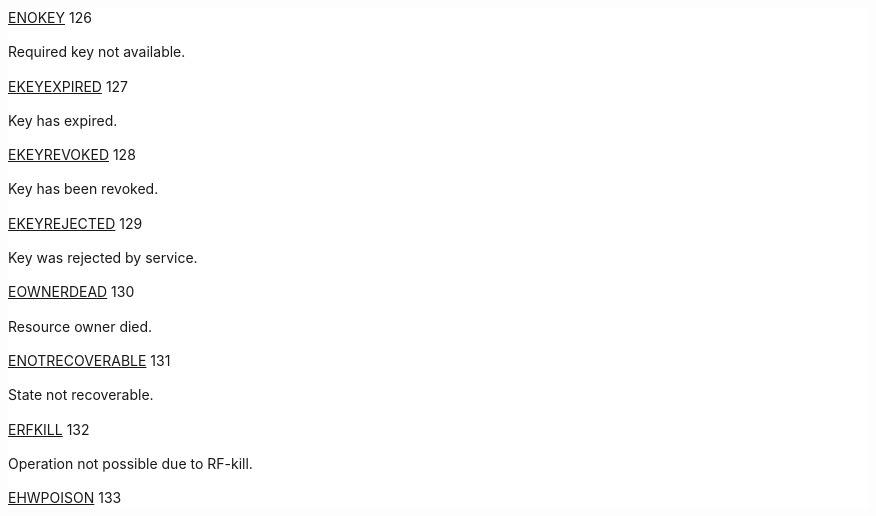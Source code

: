 </tr>
<tr id="row1639577980165627"><td class="cellrowborder" valign="top" width="50%" headers="mcps1.1.3.1.1 "><p id="p921659027165627"><a name="p921659027165627"></a><a name="p921659027165627"></a><a href="UTILS.md#ga21e1aad43086cf76131101b31ca391cc">ENOKEY</a>   126</p>
</td>
<td class="cellrowborder" valign="top" width="50%" headers="mcps1.1.3.1.2 "><p id="p1079052210165627"><a name="p1079052210165627"></a><a name="p1079052210165627"></a>Required key not available. </p>
</td>
</tr>
<tr id="row342716823165627"><td class="cellrowborder" valign="top" width="50%" headers="mcps1.1.3.1.1 "><p id="p598031508165627"><a name="p598031508165627"></a><a name="p598031508165627"></a><a href="UTILS.md#gac1eb981061f0b7e10a3460b48490e1e2">EKEYEXPIRED</a>   127</p>
</td>
<td class="cellrowborder" valign="top" width="50%" headers="mcps1.1.3.1.2 "><p id="p672026044165627"><a name="p672026044165627"></a><a name="p672026044165627"></a>Key has expired. </p>
</td>
</tr>
<tr id="row1494686129165627"><td class="cellrowborder" valign="top" width="50%" headers="mcps1.1.3.1.1 "><p id="p491136053165627"><a name="p491136053165627"></a><a name="p491136053165627"></a><a href="UTILS.md#ga4dc832fdf410d2f441ce364a7f6d768a">EKEYREVOKED</a>   128</p>
</td>
<td class="cellrowborder" valign="top" width="50%" headers="mcps1.1.3.1.2 "><p id="p1299515869165627"><a name="p1299515869165627"></a><a name="p1299515869165627"></a>Key has been revoked. </p>
</td>
</tr>
<tr id="row2065451381165627"><td class="cellrowborder" valign="top" width="50%" headers="mcps1.1.3.1.1 "><p id="p686661104165627"><a name="p686661104165627"></a><a name="p686661104165627"></a><a href="UTILS.md#gaddb68626b2a7ebc047c14180b51a5d95">EKEYREJECTED</a>   129</p>
</td>
<td class="cellrowborder" valign="top" width="50%" headers="mcps1.1.3.1.2 "><p id="p1178676195165627"><a name="p1178676195165627"></a><a name="p1178676195165627"></a>Key was rejected by service. </p>
</td>
</tr>
<tr id="row800978938165627"><td class="cellrowborder" valign="top" width="50%" headers="mcps1.1.3.1.1 "><p id="p833777668165627"><a name="p833777668165627"></a><a name="p833777668165627"></a><a href="UTILS.md#gaf3f021d87caf24b44761036578c7beae">EOWNERDEAD</a>   130</p>
</td>
<td class="cellrowborder" valign="top" width="50%" headers="mcps1.1.3.1.2 "><p id="p868048443165627"><a name="p868048443165627"></a><a name="p868048443165627"></a>Resource owner died. </p>
</td>
</tr>
<tr id="row1818660856165627"><td class="cellrowborder" valign="top" width="50%" headers="mcps1.1.3.1.1 "><p id="p1884048422165627"><a name="p1884048422165627"></a><a name="p1884048422165627"></a><a href="UTILS.md#gac69acb8e9e296867cc3f9fdf4223d05d">ENOTRECOVERABLE</a>   131</p>
</td>
<td class="cellrowborder" valign="top" width="50%" headers="mcps1.1.3.1.2 "><p id="p469077812165627"><a name="p469077812165627"></a><a name="p469077812165627"></a>State not recoverable. </p>
</td>
</tr>
<tr id="row1881978314165627"><td class="cellrowborder" valign="top" width="50%" headers="mcps1.1.3.1.1 "><p id="p1421116333165627"><a name="p1421116333165627"></a><a name="p1421116333165627"></a><a href="UTILS.md#ga1ef2e2afa19fd790ef00003c23fc90dd">ERFKILL</a>   132</p>
</td>
<td class="cellrowborder" valign="top" width="50%" headers="mcps1.1.3.1.2 "><p id="p1478023353165627"><a name="p1478023353165627"></a><a name="p1478023353165627"></a>Operation not possible due to RF-kill. </p>
</td>
</tr>
<tr id="row1569187035165627"><td class="cellrowborder" valign="top" width="50%" headers="mcps1.1.3.1.1 "><p id="p1732545222165627"><a name="p1732545222165627"></a><a name="p1732545222165627"></a><a href="UTILS.md#ga7ac6735b364cb147c6ce8b887506a281">EHWPOISON</a>   133</p>
</td>